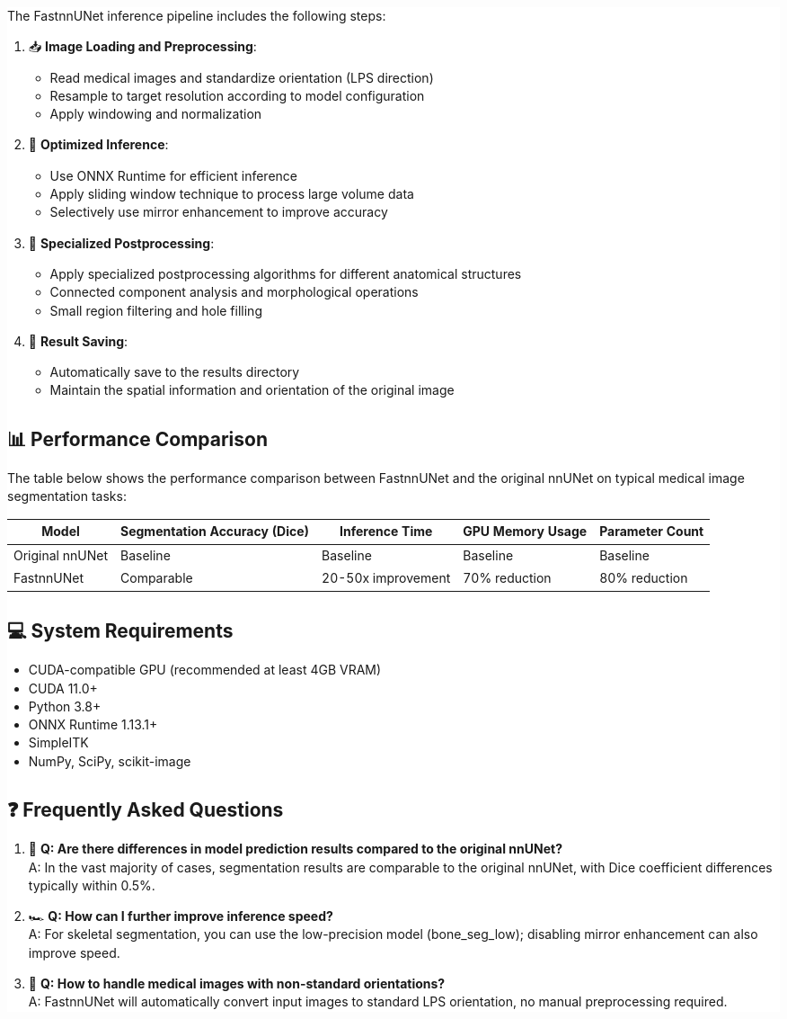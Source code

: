 The FastnnUNet inference pipeline includes the following steps:

1. 📥 **Image Loading and Preprocessing**:
   - Read medical images and standardize orientation (LPS direction)
   - Resample to target resolution according to model configuration
   - Apply windowing and normalization

2. 🧠 **Optimized Inference**:
   - Use ONNX Runtime for efficient inference
   - Apply sliding window technique to process large volume data
   - Selectively use mirror enhancement to improve accuracy

3. 🔧 **Specialized Postprocessing**:
   - Apply specialized postprocessing algorithms for different anatomical structures
   - Connected component analysis and morphological operations
   - Small region filtering and hole filling

4. 💾 **Result Saving**:
   - Automatically save to the results directory
   - Maintain the spatial information and orientation of the original image

## 📊 Performance Comparison

The table below shows the performance comparison between FastnnUNet and the original nnUNet on typical medical image segmentation tasks:

| Model | Segmentation Accuracy (Dice) | Inference Time | GPU Memory Usage | Parameter Count |
|------|---------------|---------|---------|-------|
| Original nnUNet | Baseline | Baseline | Baseline | Baseline |
| FastnnUNet | Comparable | 20-50x improvement | 70% reduction | 80% reduction |

## 💻 System Requirements

- CUDA-compatible GPU (recommended at least 4GB VRAM)
- CUDA 11.0+
- Python 3.8+
- ONNX Runtime 1.13.1+
- SimpleITK
- NumPy, SciPy, scikit-image

## ❓ Frequently Asked Questions

1. 🤔 **Q: Are there differences in model prediction results compared to the original nnUNet?**  
   A: In the vast majority of cases, segmentation results are comparable to the original nnUNet, with Dice coefficient differences typically within 0.5%.

2. 🏎️ **Q: How can I further improve inference speed?**  
   A: For skeletal segmentation, you can use the low-precision model (bone_seg_low); disabling mirror enhancement can also improve speed.

3. 🧭 **Q: How to handle medical images with non-standard orientations?**  
   A: FastnnUNet will automatically convert input images to standard LPS orientation, no manual preprocessing required.
